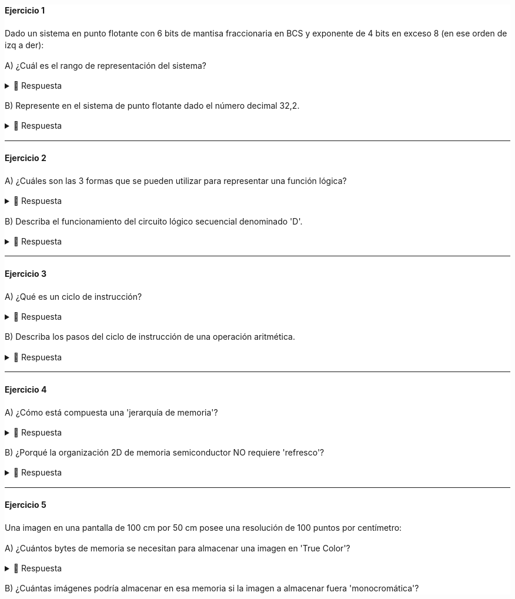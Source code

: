 </div>

#### Ejercicio 1

Dado un sistema en punto flotante con 6 bits de mantisa fraccionaria en BCS y exponente de 4 bits en exceso 8 (en ese orden de izq a der):

A) ¿Cuál es el rango de representación del sistema?

<details><summary>🧠 Respuesta</summary></details>

B) Represente en el sistema de punto flotante dado el número decimal 32,2.

<details><summary>🧠 Respuesta</summary></details>

<hr class="yellow">

#### Ejercicio 2

A) ¿Cuáles son las 3 formas que se pueden utilizar para representar una función lógica?

<details><summary>🧠 Respuesta</summary></details>

B) Describa el funcionamiento del circuito lógico secuencial denominado 'D'.

<details><summary>🧠 Respuesta</summary></details>

<hr class="yellow">

#### Ejercicio 3

A) ¿Qué es un ciclo de instrucción?

<details><summary>🧠 Respuesta</summary></details>

B) Describa los pasos del ciclo de instrucción de una operación aritmética.

<details><summary>🧠 Respuesta</summary></details>

<hr class="yellow">

#### Ejercicio 4

A) ¿Cómo está compuesta una 'jerarquía de memoria'?

<details><summary>🧠 Respuesta</summary></details>

B) ¿Porqué la organización 2D de memoria semiconductor NO requiere 'refresco'?

<details><summary>🧠 Respuesta</summary></details>

<hr class="yellow">

#### Ejercicio 5

Una imagen en una pantalla de 100 cm por 50 cm posee una resolución de 100 puntos por centímetro:

A) ¿Cuántos bytes de memoria se necesitan para almacenar una imagen en 'True Color'?

<details><summary>🧠 Respuesta</summary></details>

B) ¿Cuántas imágenes podría almacenar en esa memoria si la imagen a almacenar fuera 'monocromática'?
